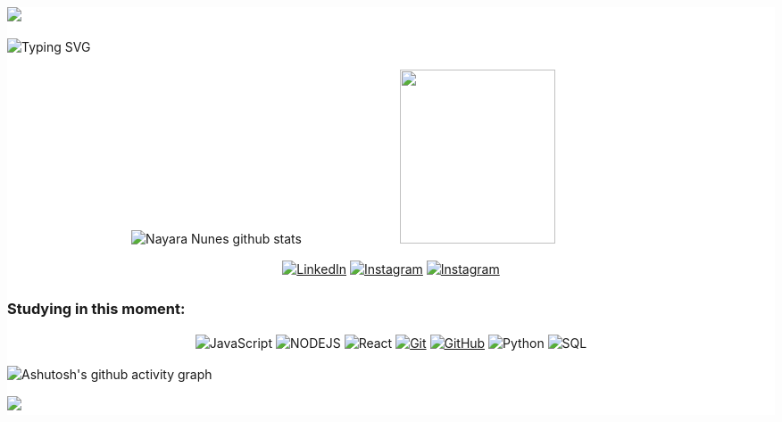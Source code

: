 <img width=100% src="https://capsule-render.vercel.app/api?type=waving&height=150&color=e6a513&reversal=true&section=header&textBg=false&descAlign=9&descAlignY=27"/>

![Typing SVG](https://readme-typing-svg.herokuapp.com/?color=A56DA6&size=40&center=true&vCenter=true&width=1000&lines=Hi,+My+name+is+Nayara+Nunes;I'm+a+Software+Engineering+Student;Be+Welcome!+:%29)

<div align="center">  
  <img width="49%" height="195px" src="https://github-readme-stats.vercel.app/api?username=nah-nunes&show_icons=true&count_private=true&hide_border=true&title_color=e6a513&icon_color=A56DA6&text_color=EDE1D2&bg_color=181818" alt="Nayara Nunes github stats"(https://github.com/nah-nunes/github-readme-stats)  /> 
  <img width="45%" height="195px" src="https://github-readme-stats.vercel.app/api/top-langs/?username=nah-nunes&layout=donut&hide_border=true&title_color=e6a513&text_color=d7d7d7&bg_color=181818"(https://github.com/nah-nunes/github-readme-stats) />
 

[![LinkedIn](https://img.shields.io/badge/-LinkedIn-e6a513?style=for-the-badge&logo=linkedin&logoColor=FFF)](https://www.linkedin.com/in/nayaranunes07/) [![Instagram](https://img.shields.io/badge/-Instagram-e6a513?style=for-the-badge&logo=Instagram&logoColor=FFF)](nayara_nunes@ufms.br) [![Instagram](https://img.shields.io/badge/-GMAIL-e6a513?style=for-the-badge&logo=Gmail&logoColor=FFF)](https://www.linkedin.com/in/nayaranunes07/)

</div>

### Studying in this moment:
<div align="center">


![JavaScript](https://img.shields.io/badge/JavaScript-A56da6?style=for-the-badge&logo=JavaScript&logoColor=e6a513) ![NODEJS](https://img.shields.io/badge/NODEJS-A56da6?style=for-the-badge&logo=NODE.JS&logoColor=e6a513)  ![React](https://img.shields.io/badge/React-A56da6?style=for-the-badge&logo=REACT&logoColor=e6a513) [![Git](https://img.shields.io/badge/Git-A56da6?style=for-the-badge&logo=git&logoColor=e6a513)](https://git-scm.com/doc) [![GitHub](https://img.shields.io/badge/GitHub-A56da6?style=for-the-badge&logo=github&logoColor=e6a513)](https://docs.github.com/) ![Python](https://img.shields.io/badge/Python-A56da6?style=for-the-badge&logo=Python&logoColor=e6a513) ![SQL](https://img.shields.io/badge/MySQL-A56da6?style=for-the-badge&logo=MYSQL&logoColor=e6a513) 
</div>

![Ashutosh's github activity graph](https://github-readme-activity-graph.vercel.app/graph?username=nah-nunes&bg_color=181818&color=e6a513&line=A56DA6&point=B282B3&area=true&hide_border=true)

<img width=100% src="https://capsule-render.vercel.app/api?type=waving&height=150&color=e6a513&reversal=true&section=footer&textBg=false&descAlign=9&descAlignY=27"/>
